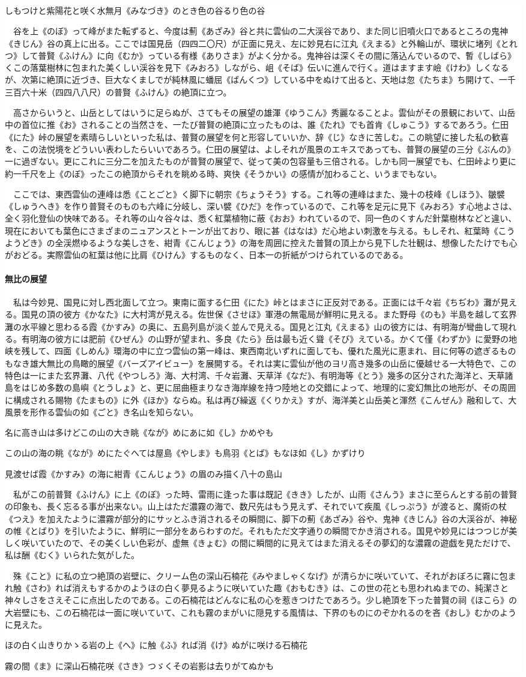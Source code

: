 

しもつけと紫陽花と咲く水無月《みなづき》のとき色の谷るり色の谷



　谷を上《のぼ》って峰がまた転ずると、今度は薊《あざみ》谷と共に雲仙の二大渓谷であり、また同じ旧噴火口であるところの鬼神《きじん》谷の真上に出る。ここでは国見岳（四四二〇尺）が正面に見え、左に妙見右に江丸《えまる》と外輪山が、環状に堵列《とれつ》して普賢《ふけん》に向《むか》っている有様《ありさま》がよく分かる。鬼神谷は深くその間に落込んでいるので、暫《しばら》くこの落葉樹林に包まれた美くしい渓谷を見下《みおろ》しながら、岨《そば》伝いに進んで行く。道はますます嶮《けわ》しくなるが、次第に絶頂に近づき、巨大なくましでが純林風に蟠屈《ばんくつ》している中をぬけて出ると、天地は忽《たちま》ち開けて、一千三百六十米（四四八八尺）の普賢《ふけん》の絶頂に立つ。

　高さからいうと、山岳としてはいうに足らぬが、さてもその展望の雄渾《ゆうこん》秀麗なることよ。雲仙がその景観において、山岳中の首位に推《お》されることの当然さを、一たび普賢の絶頂に立ったものは、誰《たれ》でも首肯《しゅこう》するであろう。仁田《にた》峠の展望を素晴らしいといった私は、普賢の展望を何と形容していいか、辞《じ》なきに苦しむ。この眺望に接した私の歓喜を、この法悦境をどういい表わしたらいいであろう。仁田の展望は、よしそれが風景のエキスであっても、普賢の展望の三分《ぶんの》一に過ぎない。更にこれに三分二を加えたものが普賢の展望で、従って美の包容量も三倍される。しかも同一展望でも、仁田峠より更に約一千尺を上《のぼ》ったこの絶頂からそれを眺める時、爽快《そうかい》の感情が加わること、いうまでもない。

　ここでは、東西雲仙の連峰は悉《ことごと》く脚下に朝宗《ちょうそう》する。これ等の連峰はまた、幾十の枝峰《しほう》、皺襞《しゅうへき》を作り普賢そのものも六峰に分岐し、深い襞《ひだ》を作っているので、これ等を足元に見下《みおろ》す心地よさは、全く羽化登仙の快味である。それ等の山々谷々は、悉く紅葉植物に蔽《おお》われているので、同一色のくすんだ針葉樹林などと違い、現在においても葉色にさまざまのニュアンスとトーンが出ており、眼に甚《はなは》だ心地よい刺激を与える。もしそれ、紅葉時《こうようどき》の全渓燃ゆるような美しさを、紺青《こんじょう》の海を周囲に控えた普賢の頂上から見下した壮観は、想像したたけでも心がおどる。実際雲仙の紅葉は他に比肩《ひけん》するものなく、日本一の折紙がつけられているのである。



#### 無比の展望




　私は今妙見、国見に対し西北面して立つ。東南に面する仁田《にた》峠とはまさに正反対である。正面には千々岩《ちぢわ》灘が見える。国見の頂の彼方《かなた》に大村湾が見える。佐世保《させほ》軍港の無電局が鮮明に見える。また野母《のも》半島を越して玄界灘の水平線と思わるる霞《かすみ》の奥に、五島列島が淡く並んで見える。国見と江丸《えまる》山の彼方には、有明海が彎曲して現れる。有明海の彼方には肥前《ひぜん》の山野が望まれ、多良《たら》岳は最も近く聳《そび》えている。かくて僅《わずか》に愛野の地峡を残して、四面《しめん》環海の中に立つ雲仙の第一峰は、東西南北いずれに面しても、優れた風光に恵まれ、目に何等の遮ぎるものもなき雄大無比の鳥瞰的展望《バーズアイビュー》を展開する。それは実に雲仙が他のヨリ高き幾多の山岳に優越せる一大特色で、この特色は一にまた玄界灘、八代《やつしろ》海、大村湾、千々岩灘、天草洋《なだ》、有明海等《とう》幾多の区分された海洋と、天草諸島をはじめ多数の島嶼《とうしょ》と、更に屈曲極まりなき海岸線を持つ陸地との交錯によって、地理的に変幻無比の地形が、その周囲に構成される賜物《たまもの》に外《ほか》ならぬ。私は再び繰返《くりかえ》すが、海洋美と山岳美と渾然《こんぜん》融和して、大風景を形作る雲仙の如《ごと》き名山を知らない。




名に高き山は多けどこの山の大き眺《なが》めにあに如《し》かめやも

この山の海の眺《なが》めにたぐへては屋島《やしま》も鳥羽《とば》もなほ如《し》かずけり

見渡せば霞《かすみ》の海に紺青《こんじょう》の眉のみ描く八十の島山





　私がこの前普賢《ふけん》に上《のぼ》った時、雷雨に逢った事は既記《きき》したが、山雨《さんう》まさに至らんとする前の普賢の印象も、長く忘るる事が出来ない。山上はただ濃霧の海で、数尺先はもう見えず、それでいて疾風《しっぷう》が渡ると、魔術の杖《つえ》を加えたように濃霧が部分的にサッとふき消されるその瞬間に、脚下の薊《あざみ》谷や、鬼神《きじん》谷の大渓谷が、神秘の帷《とばり》を引いたように、鮮明に一部分をあらわすのだ。それもただ文字通りの瞬間でかき消される。国見や妙見にはつつじが美しく咲いていたので、その美くしい色彩が、虚無《きょむ》の間に瞬間的に見えてはまた消えるその夢幻的な濃霧の遊戯を見ただけで、私は酬《むく》いられた気がした。

　殊《こと》に私の立つ絶頂の岩壁に、クリーム色の深山石楠花《みやましゃくなげ》が清らかに咲いていて、それがおぼろに霧に包まれ触《さわ》れば消えもするかのようほの白く夢見るように咲いていた趣《おもむき》は、この世の花とも思われぬまでの、純潔さと神々しさをさえそこに点出したのである。この石楠花はどんなに私の心を惹きつけたであろう。少し絶頂を下った普賢の祠《ほこら》の大岩壁にも、この石楠花は一面に咲いていて、これも霧のまがいに隠見する風情は、下界のものにのぞかれるのを吝《おし》むかのように見えた。




ほの白く山きりかゝる岩の上《へ》に触《ふ》れば消《け》ぬがに咲ける石楠花

霧の間《ま》に深山石楠花咲《さき》つゞくその岩影は去りがてぬかも


